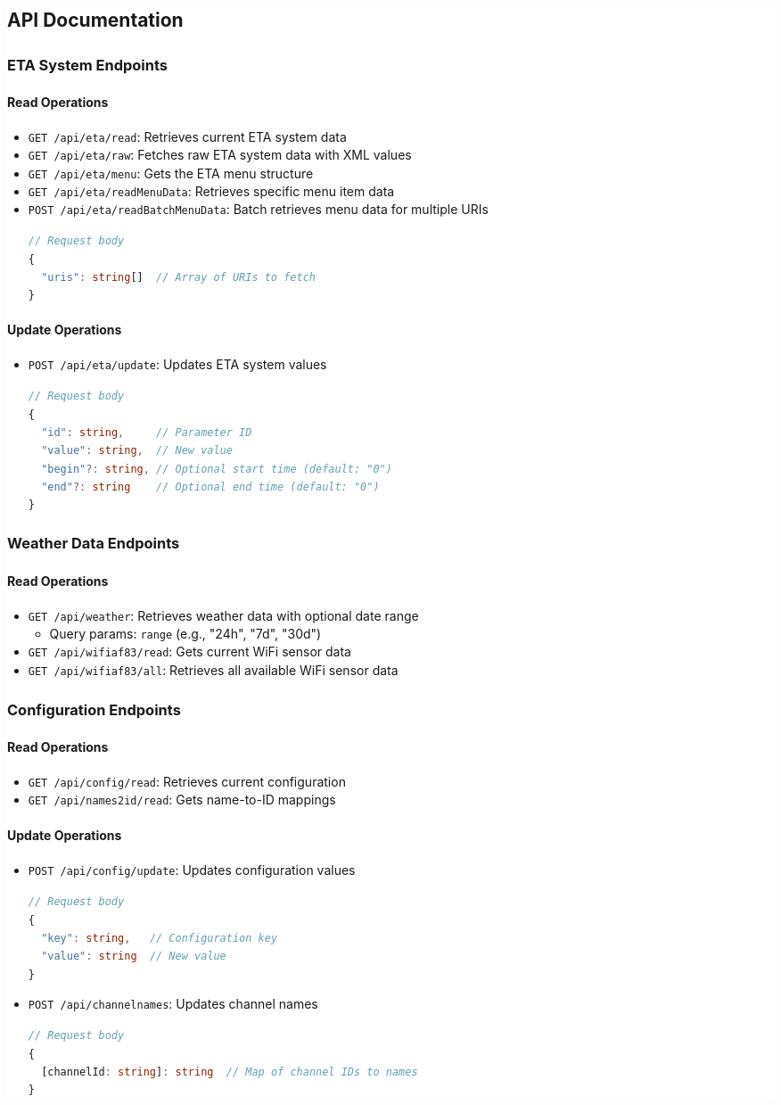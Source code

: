 ## API Documentation

### ETA System Endpoints

#### Read Operations
- `GET /api/eta/read`: Retrieves current ETA system data
- `GET /api/eta/raw`: Fetches raw ETA system data with XML values
- `GET /api/eta/menu`: Gets the ETA menu structure
- `GET /api/eta/readMenuData`: Retrieves specific menu item data
- `POST /api/eta/readBatchMenuData`: Batch retrieves menu data for multiple URIs
  ```typescript
  // Request body
  {
    "uris": string[]  // Array of URIs to fetch
  }
  ```

#### Update Operations
- `POST /api/eta/update`: Updates ETA system values
  ```typescript
  // Request body
  {
    "id": string,     // Parameter ID
    "value": string,  // New value
    "begin"?: string, // Optional start time (default: "0")
    "end"?: string    // Optional end time (default: "0")
  }
  ```

### Weather Data Endpoints

#### Read Operations
- `GET /api/weather`: Retrieves weather data with optional date range
  - Query params: `range` (e.g., "24h", "7d", "30d")
- `GET /api/wifiaf83/read`: Gets current WiFi sensor data
- `GET /api/wifiaf83/all`: Retrieves all available WiFi sensor data

### Configuration Endpoints

#### Read Operations
- `GET /api/config/read`: Retrieves current configuration
- `GET /api/names2id/read`: Gets name-to-ID mappings

#### Update Operations
- `POST /api/config/update`: Updates configuration values
  ```typescript
  // Request body
  {
    "key": string,   // Configuration key
    "value": string  // New value
  }
  ```
- `POST /api/channelnames`: Updates channel names
  ```typescript
  // Request body
  {
    [channelId: string]: string  // Map of channel IDs to names
  }
  ```
